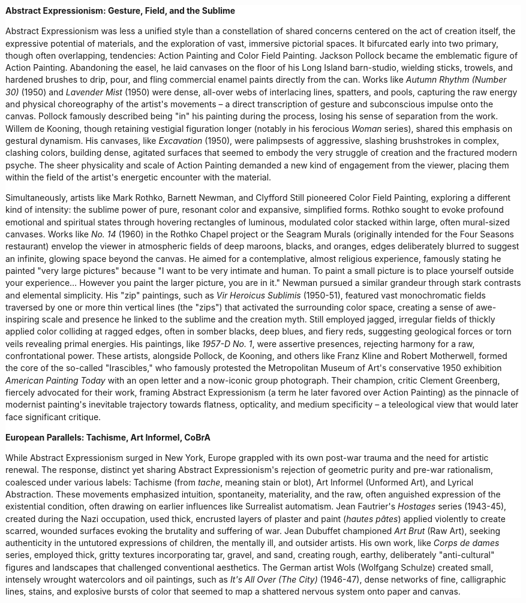 **Abstract Expressionism: Gesture, Field, and the Sublime**

Abstract Expressionism was less a unified style than a constellation of shared concerns centered on the act of creation itself, the expressive potential of materials, and the exploration of vast, immersive pictorial spaces. It bifurcated early into two primary, though often overlapping, tendencies: Action Painting and Color Field Painting. Jackson Pollock became the emblematic figure of Action Painting. Abandoning the easel, he laid canvases on the floor of his Long Island barn-studio, wielding sticks, trowels, and hardened brushes to drip, pour, and fling commercial enamel paints directly from the can. Works like *Autumn Rhythm (Number 30)* (1950) and *Lavender Mist* (1950) were dense, all-over webs of interlacing lines, spatters, and pools, capturing the raw energy and physical choreography of the artist's movements – a direct transcription of gesture and subconscious impulse onto the canvas. Pollock famously described being "in" his painting during the process, losing his sense of separation from the work. Willem de Kooning, though retaining vestigial figuration longer (notably in his ferocious *Woman* series), shared this emphasis on gestural dynamism. His canvases, like *Excavation* (1950), were palimpsests of aggressive, slashing brushstrokes in complex, clashing colors, building dense, agitated surfaces that seemed to embody the very struggle of creation and the fractured modern psyche. The sheer physicality and scale of Action Painting demanded a new kind of engagement from the viewer, placing them within the field of the artist's energetic encounter with the material.

Simultaneously, artists like Mark Rothko, Barnett Newman, and Clyfford Still pioneered Color Field Painting, exploring a different kind of intensity: the sublime power of pure, resonant color and expansive, simplified forms. Rothko sought to evoke profound emotional and spiritual states through hovering rectangles of luminous, modulated color stacked within large, often mural-sized canvases. Works like *No. 14* (1960) in the Rothko Chapel project or the Seagram Murals (originally intended for the Four Seasons restaurant) envelop the viewer in atmospheric fields of deep maroons, blacks, and oranges, edges deliberately blurred to suggest an infinite, glowing space beyond the canvas. He aimed for a contemplative, almost religious experience, famously stating he painted "very large pictures" because "I want to be very intimate and human. To paint a small picture is to place yourself outside your experience… However you paint the larger picture, you are in it." Newman pursued a similar grandeur through stark contrasts and elemental simplicity. His "zip" paintings, such as *Vir Heroicus Sublimis* (1950-51), featured vast monochromatic fields traversed by one or more thin vertical lines (the "zips") that activated the surrounding color space, creating a sense of awe-inspiring scale and presence he linked to the sublime and the creation myth. Still employed jagged, irregular fields of thickly applied color colliding at ragged edges, often in somber blacks, deep blues, and fiery reds, suggesting geological forces or torn veils revealing primal energies. His paintings, like *1957-D No. 1*, were assertive presences, rejecting harmony for a raw, confrontational power. These artists, alongside Pollock, de Kooning, and others like Franz Kline and Robert Motherwell, formed the core of the so-called "Irascibles," who famously protested the Metropolitan Museum of Art's conservative 1950 exhibition *American Painting Today* with an open letter and a now-iconic group photograph. Their champion, critic Clement Greenberg, fiercely advocated for their work, framing Abstract Expressionism (a term he later favored over Action Painting) as the pinnacle of modernist painting's inevitable trajectory towards flatness, opticality, and medium specificity – a teleological view that would later face significant critique.

**European Parallels: Tachisme, Art Informel, CoBrA**

While Abstract Expressionism surged in New York, Europe grappled with its own post-war trauma and the need for artistic renewal. The response, distinct yet sharing Abstract Expressionism's rejection of geometric purity and pre-war rationalism, coalesced under various labels: Tachisme (from *tache*, meaning stain or blot), Art Informel (Unformed Art), and Lyrical Abstraction. These movements emphasized intuition, spontaneity, materiality, and the raw, often anguished expression of the existential condition, often drawing on earlier influences like Surrealist automatism. Jean Fautrier's *Hostages* series (1943-45), created during the Nazi occupation, used thick, encrusted layers of plaster and paint (*hautes pâtes*) applied violently to create scarred, wounded surfaces evoking the brutality and suffering of war. Jean Dubuffet championed *Art Brut* (Raw Art), seeking authenticity in the untutored expressions of children, the mentally ill, and outsider artists. His own work, like *Corps de dames* series, employed thick, gritty textures incorporating tar, gravel, and sand, creating rough, earthy, deliberately "anti-cultural" figures and landscapes that challenged conventional aesthetics. The German artist Wols (Wolfgang Schulze) created small, intensely wrought watercolors and oil paintings, such as *It's All Over (The City)* (1946-47), dense networks of fine, calligraphic lines, stains, and explosive bursts of color that seemed to map a shattered nervous system onto paper and canvas.
